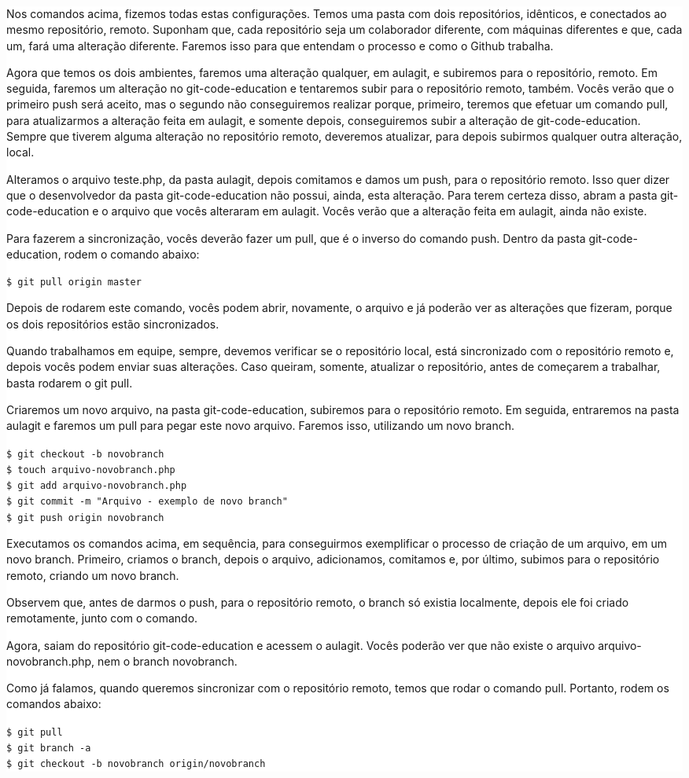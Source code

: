 Nos comandos acima, fizemos todas estas configurações. Temos uma pasta com dois repositórios, idênticos, e conectados ao mesmo repositório, remoto. Suponham que, cada repositório seja um colaborador diferente, com máquinas diferentes e que, cada um, fará uma alteração diferente. Faremos isso para que entendam o processo e como o Github trabalha.

Agora que temos os dois ambientes, faremos uma alteração qualquer, em aulagit, e subiremos para o repositório, remoto. Em seguida, faremos um alteração no git-code-education e tentaremos subir para o repositório remoto, também. Vocês verão que o primeiro push será aceito, mas o segundo não conseguiremos realizar porque, primeiro, teremos que efetuar um comando pull, para atualizarmos a alteração feita em aulagit, e somente depois, conseguiremos subir a alteração de git-code-education. Sempre que tiverem alguma alteração no repositório remoto, deveremos atualizar, para depois subirmos qualquer outra alteração, local.

Alteramos o arquivo teste.php, da pasta aulagit, depois comitamos e damos um push, para o repositório remoto. Isso quer dizer que o desenvolvedor da pasta git-code-education não possui, ainda, esta alteração. Para terem certeza disso, abram a pasta git-code-education e o arquivo que vocês alteraram em aulagit. Vocês verão que a alteração feita em aulagit, ainda não existe.

Para fazerem a sincronização, vocês deverão fazer um pull, que é o inverso do comando push. Dentro da pasta git-code-education, rodem o comando abaixo:

```
$ git pull origin master
```

Depois de rodarem este comando, vocês podem abrir, novamente, o arquivo e já poderão ver as alterações que fizeram, porque os dois repositórios estão sincronizados.

Quando trabalhamos em equipe, sempre, devemos verificar se o repositório local, está sincronizado com o repositório remoto e, depois vocês podem enviar suas alterações. Caso queiram, somente, atualizar o repositório, antes de começarem a trabalhar, basta rodarem o git pull.

Criaremos um novo arquivo, na pasta git-code-education, subiremos para o repositório remoto. Em seguida, entraremos na pasta aulagit e faremos um pull para pegar este novo arquivo. Faremos isso, utilizando um novo branch.

```
$ git checkout -b novobranch
$ touch arquivo-novobranch.php
$ git add arquivo-novobranch.php
$ git commit -m "Arquivo - exemplo de novo branch"
$ git push origin novobranch
```

Executamos os comandos acima, em sequência, para conseguirmos exemplificar o processo de criação de um arquivo, em um novo branch. Primeiro, criamos o branch, depois o arquivo, adicionamos, comitamos e, por último, subimos para o repositório remoto, criando um novo branch.

Observem que, antes de darmos o push, para o repositório remoto, o branch só existia localmente, depois ele foi criado remotamente, junto com o comando.

Agora, saiam do repositório git-code-education e acessem o aulagit. Vocês poderão ver que não existe o arquivo arquivo-novobranch.php, nem o branch novobranch.

Como já falamos, quando queremos sincronizar com o repositório remoto, temos que rodar o comando pull. Portanto, rodem os comandos abaixo:

```
$ git pull
$ git branch -a
$ git checkout -b novobranch origin/novobranch
```
